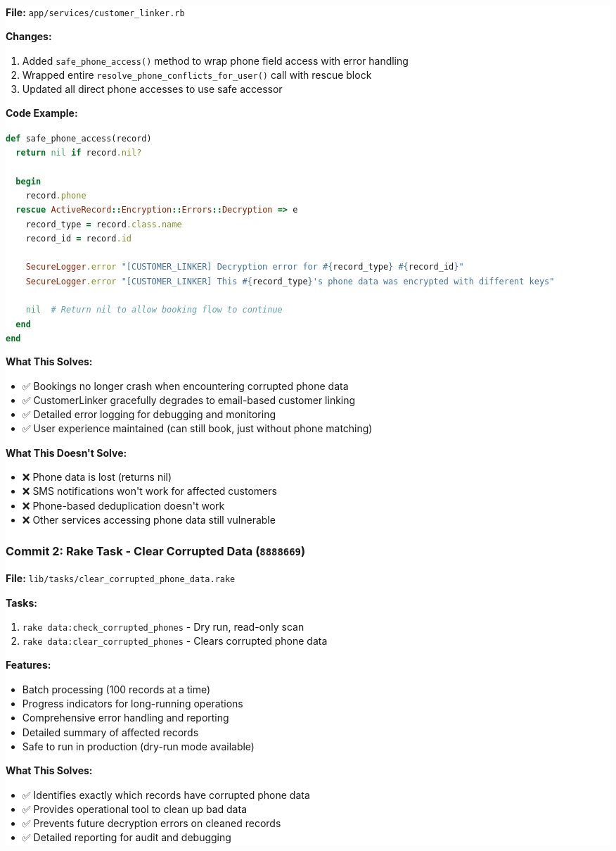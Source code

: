 **File:** `app/services/customer_linker.rb`

**Changes:**
1. Added `safe_phone_access()` method to wrap phone field access with error handling
2. Wrapped entire `resolve_phone_conflicts_for_user()` call with rescue block
3. Updated all direct phone accesses to use safe accessor

**Code Example:**
```ruby
def safe_phone_access(record)
  return nil if record.nil?

  begin
    record.phone
  rescue ActiveRecord::Encryption::Errors::Decryption => e
    record_type = record.class.name
    record_id = record.id

    SecureLogger.error "[CUSTOMER_LINKER] Decryption error for #{record_type} #{record_id}"
    SecureLogger.error "[CUSTOMER_LINKER] This #{record_type}'s phone data was encrypted with different keys"

    nil  # Return nil to allow booking flow to continue
  end
end
```

**What This Solves:**
- ✅ Bookings no longer crash when encountering corrupted phone data
- ✅ CustomerLinker gracefully degrades to email-based customer linking
- ✅ Detailed error logging for debugging and monitoring
- ✅ User experience maintained (can still book, just without phone matching)

**What This Doesn't Solve:**
- ❌ Phone data is lost (returns nil)
- ❌ SMS notifications won't work for affected customers
- ❌ Phone-based deduplication doesn't work
- ❌ Other services accessing phone data still vulnerable

### Commit 2: Rake Task - Clear Corrupted Data (`8888669`)

**File:** `lib/tasks/clear_corrupted_phone_data.rake`

**Tasks:**
1. `rake data:check_corrupted_phones` - Dry run, read-only scan
2. `rake data:clear_corrupted_phones` - Clears corrupted phone data

**Features:**
- Batch processing (100 records at a time)
- Progress indicators for long-running operations
- Comprehensive error handling and reporting
- Detailed summary of affected records
- Safe to run in production (dry-run mode available)

**What This Solves:**
- ✅ Identifies exactly which records have corrupted phone data
- ✅ Provides operational tool to clean up bad data
- ✅ Prevents future decryption errors on cleaned records
- ✅ Detailed reporting for audit and debugging

